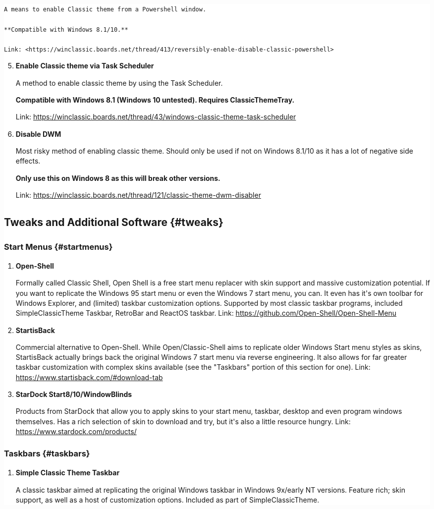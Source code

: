     A means to enable Classic theme from a Powershell window.
    
    **Compatible with Windows 8.1/10.**

    Link: <https://winclassic.boards.net/thread/413/reversibly-enable-disable-classic-powershell>

5. **Enable Classic theme via Task Scheduler**

    A method to enable classic theme by using the Task Scheduler.
    
    **Compatible with Windows 8.1 (Windows 10 untested). Requires ClassicThemeTray.**

    Link: <https://winclassic.boards.net/thread/43/windows-classic-theme-task-scheduler>
    
6. **Disable DWM**

    Most risky method of enabling classic theme. Should only be used if not on Windows 8.1/10 as it has a lot of negative side effects.
    
    **Only use this on Windows 8 as this will break other versions.**
    
    Link: <https://winclassic.boards.net/thread/121/classic-theme-dwm-disabler>

## Tweaks and Additional Software {#tweaks}

### Start Menus {#startmenus}

1. **Open-Shell**

    Formally called Classic Shell, Open Shell is a free start menu replacer with skin support and massive customization potential. If you want to replicate the Windows 95 start menu or even the Windows 7 start menu, you can. It even has it's own toolbar for Windows Explorer, and (limited) taskbar customization options. Supported by most classic taskbar programs, included SimpleClassicTheme Taskbar, RetroBar and  ReactOS taskbar.
    Link: <https://github.com/Open-Shell/Open-Shell-Menu>
    
2. **StartisBack**

    Commercial alternative to Open-Shell. While Open/Classic-Shell aims to replicate older Windows Start menu styles as skins, StartisBack actually brings back the original Windows 7 start menu via reverse engineering. It also allows for far greater taskbar customization with complex skins available (see the "Taskbars" portion of this section for one).
    Link: <https://www.startisback.com/#download-tab>
    
2. **StarDock Start8/10/WindowBlinds**

    Products from StarDock that allow you to apply skins to your start menu, taskbar, desktop and even program windows themselves. Has a rich selection of skin to download and try, but it's also a little resource hungry.
    Link: <https://www.stardock.com/products/>
    
### Taskbars {#taskbars}

1. **Simple Classic Theme Taskbar**

    A classic taskbar aimed at replicating the original Windows taskbar in Windows 9x/early NT versions. Feature rich; skin support, as well as a host of customization options. Included as part of SimpleClassicTheme. 
